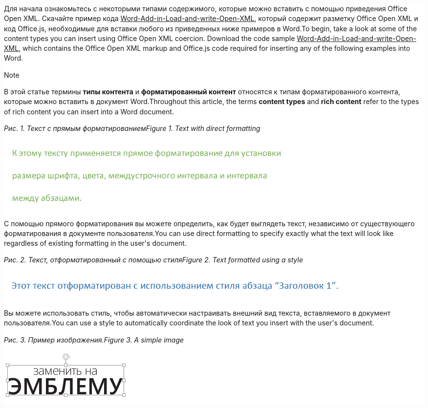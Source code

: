 <span data-ttu-id="eb8a2-p104">Для начала ознакомьтесь с некоторыми типами содержимого, которые можно вставить с помощью приведения Office Open XML. Скачайте пример кода [Word-Add-in-Load-and-write-Open-XML](https://github.com/OfficeDev/Word-Add-in-Load-and-write-Open-XML), который содержит разметку Office Open XML и код Office.js, необходимые для вставки любого из приведенных ниже примеров в Word.</span><span class="sxs-lookup"><span data-stu-id="eb8a2-p104">To begin, take a look at some of the content types you can insert using Office Open XML coercion. Download the code sample [Word-Add-in-Load-and-write-Open-XML](https://github.com/OfficeDev/Word-Add-in-Load-and-write-Open-XML), which contains the Office Open XML markup and Office.js code required for inserting any of the following examples into Word.</span></span>

> [!NOTE]
> <span data-ttu-id="eb8a2-116">В этой статье термины **типы контента** и **форматированный контент** относятся к типам форматированного контента, которые можно вставить в документ Word.</span><span class="sxs-lookup"><span data-stu-id="eb8a2-116">Throughout this article, the terms  **content types** and **rich content** refer to the types of rich content you can insert into a Word document.</span></span>


<span data-ttu-id="eb8a2-117">*Рис. 1. Текст с прямым форматированием*</span><span class="sxs-lookup"><span data-stu-id="eb8a2-117">*Figure 1. Text with direct formatting*</span></span>


![Текст с применением прямого форматирования.](../images/office15-app-create-wd-app-using-ooxml-fig01.png)

<span data-ttu-id="eb8a2-119">С помощью прямого форматирования вы можете определить, как будет выглядеть текст, независимо от существующего форматирования в документе пользователя.</span><span class="sxs-lookup"><span data-stu-id="eb8a2-119">You can use direct formatting to specify exactly what the text will look like regardless of existing formatting in the user's document.</span></span>

<span data-ttu-id="eb8a2-120">*Рис. 2. Текст, отформатированный с помощью стиля*</span><span class="sxs-lookup"><span data-stu-id="eb8a2-120">*Figure 2. Text formatted using a style*</span></span>


![Текст, отформатированный под стиль абзаца.](../images/office15-app-create-wd-app-using-ooxml-fig02.png)

<span data-ttu-id="eb8a2-122">Вы можете использовать стиль, чтобы автоматически настраивать внешний вид текста, вставляемого в документ пользователя.</span><span class="sxs-lookup"><span data-stu-id="eb8a2-122">You can use a style to automatically coordinate the look of text you insert with the user's document.</span></span>

<span data-ttu-id="eb8a2-123">*Рис. 3. Пример изображения.*</span><span class="sxs-lookup"><span data-stu-id="eb8a2-123">*Figure 3. A simple image*</span></span>


![Изображение логотипа.](../images/office15-app-create-wd-app-using-ooxml-fig03.png)
